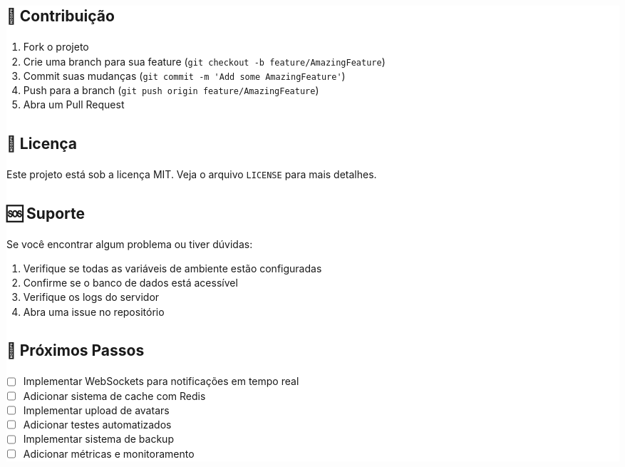 ## 🤝 Contribuição

1. Fork o projeto
2. Crie uma branch para sua feature (`git checkout -b feature/AmazingFeature`)
3. Commit suas mudanças (`git commit -m 'Add some AmazingFeature'`)
4. Push para a branch (`git push origin feature/AmazingFeature`)
5. Abra um Pull Request

## 📄 Licença

Este projeto está sob a licença MIT. Veja o arquivo `LICENSE` para mais detalhes.

## 🆘 Suporte

Se você encontrar algum problema ou tiver dúvidas:

1. Verifique se todas as variáveis de ambiente estão configuradas
2. Confirme se o banco de dados está acessível
3. Verifique os logs do servidor
4. Abra uma issue no repositório

## 🔄 Próximos Passos

- [ ] Implementar WebSockets para notificações em tempo real
- [ ] Adicionar sistema de cache com Redis
- [ ] Implementar upload de avatars
- [ ] Adicionar testes automatizados
- [ ] Implementar sistema de backup
- [ ] Adicionar métricas e monitoramento
